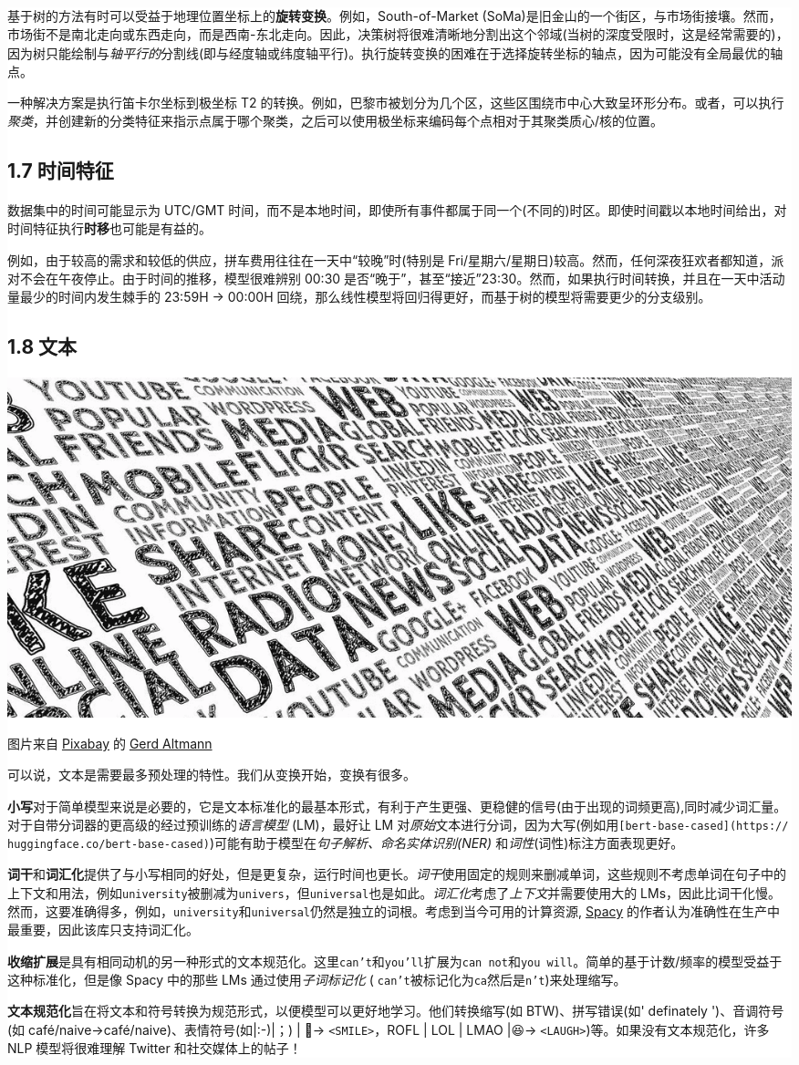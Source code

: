 基于树的方法有时可以受益于地理位置坐标上的**旋转变换**。例如，South-of-Market (SoMa)是旧金山的一个街区，与市场街接壤。然而，市场街不是南北走向或东西走向，而是西南-东北走向。因此，决策树将很难清晰地分割出这个邻域(当树的深度受限时，这是经常需要的)，因为树只能绘制与*轴平行的*分割线(即与经度轴或纬度轴平行)。执行旋转变换的困难在于选择旋转坐标的轴点，因为可能没有全局最优的轴点。

一种解决方案是执行笛卡尔坐标到极坐标 T2 的转换。例如，巴黎市被划分为几个区，这些区围绕市中心大致呈环形分布。或者，可以执行*聚类*，并创建新的分类特征来指示点属于哪个聚类，之后可以使用极坐标来编码每个点相对于其聚类质心/核的位置。

## 1.7 时间特征

数据集中的时间可能显示为 UTC/GMT 时间，而不是本地时间，即使所有事件都属于同一个(不同的)时区。即使时间戳以本地时间给出，对时间特征执行**时移**也可能是有益的。

例如，由于较高的需求和较低的供应，拼车费用往往在一天中“较晚”时(特别是 Fri/星期六/星期日)较高。然而，任何深夜狂欢者都知道，派对不会在午夜停止。由于时间的推移，模型很难辨别 00:30 是否“晚于”，甚至“接近”23:30。然而，如果执行时间转换，并且在一天中活动量最少的时间内发生棘手的 23:59H → 00:00H 回绕，那么线性模型将回归得更好，而基于树的模型将需要更少的分支级别。

## 1.8 文本

![](img/68236bae43f662607880eefa7e7f253c.png)

图片来自 [Pixabay](https://pixabay.com/) 的 [Gerd Altmann](https://pixabay.com/users/geralt-9301/)

可以说，文本是需要最多预处理的特性。我们从变换开始，变换有很多。

**小写**对于简单模型来说是必要的，它是文本标准化的最基本形式，有利于产生更强、更稳健的信号(由于出现的词频更高),同时减少词汇量。对于自带分词器的更高级的经过预训练的*语言模型* (LM)，最好让 LM 对*原始*文本进行分词，因为大写(例如用`[bert-base-cased](https://huggingface.co/bert-base-cased)`)可能有助于模型在*句子解析、命名实体识别(NER)* 和*词性*(词性)标注方面表现更好。

**词干**和**词汇化**提供了与小写相同的好处，但是更复杂，运行时间也更长。*词干*使用固定的规则来删减单词，这些规则不考虑单词在句子中的上下文和用法，例如`university`被删减为`univers`，但`universal`也是如此。*词汇化*考虑了*上下文*并需要使用大的 LMs，因此比词干化慢。然而，这要准确得多，例如，`university`和`universal`仍然是独立的词根。考虑到当今可用的计算资源, [Spacy](https://spacy.io/) 的作者认为准确性在生产中最重要，因此该库只支持词汇化。

**收缩扩展**是具有相同动机的另一种形式的文本规范化。这里`can’t`和`you’ll`扩展为`can not`和`you will`。简单的基于计数/频率的模型受益于这种标准化，但是像 Spacy 中的那些 LMs 通过使用*子词标记化* ( `can’t`被标记化为`ca`然后是`n’t`)来处理缩写。

**文本规范化**旨在将文本和符号转换为规范形式，以便模型可以更好地学习。他们转换缩写(如 BTW)、拼写错误(如' definately ')、音调符号(如 café/naive→café/naive)、表情符号(如<grin>|:-)|；) | 🙂→ `<SMILE>`，ROFL | LOL | LMAO |😆→ `<LAUGH>`)等。如果没有文本规范化，许多 NLP 模型将很难理解 Twitter 和社交媒体上的帖子！
